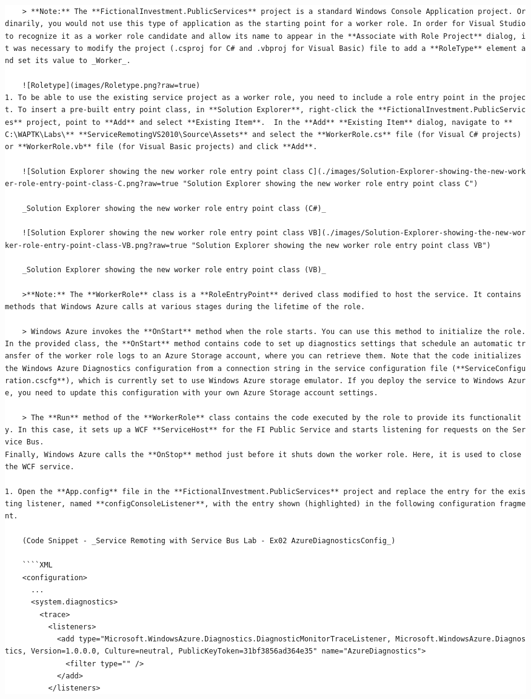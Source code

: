 ````
	> **Note:** The **FictionalInvestment.PublicServices** project is a standard Windows Console Application project. Ordinarily, you would not use this type of application as the starting point for a worker role. In order for Visual Studio to recognize it as a worker role candidate and allow its name to appear in the **Associate with Role Project** dialog, it was necessary to modify the project (.csproj for C# and .vbproj for Visual Basic) file to add a **RoleType** element and set its value to _Worker_. 

	![Roletype](images/Roletype.png?raw=true)
1. To be able to use the existing service project as a worker role, you need to include a role entry point in the project. To insert a pre-built entry point class, in **Solution Explorer**, right-click the **FictionalInvestment.PublicServices** project, point to **Add** and select **Existing Item**.  In the **Add** **Existing Item** dialog, navigate to **C:\WAPTK\Labs\** **ServiceRemotingVS2010\Source\Assets** and select the **WorkerRole.cs** file (for Visual C# projects) or **WorkerRole.vb** file (for Visual Basic projects) and click **Add**.  

 	![Solution Explorer showing the new worker role entry point class C](./images/Solution-Explorer-showing-the-new-worker-role-entry-point-class-C.png?raw=true "Solution Explorer showing the new worker role entry point class C")  
  
	_Solution Explorer showing the new worker role entry point class (C#)_  

 	![Solution Explorer showing the new worker role entry point class VB](./images/Solution-Explorer-showing-the-new-worker-role-entry-point-class-VB.png?raw=true "Solution Explorer showing the new worker role entry point class VB")  
  
	_Solution Explorer showing the new worker role entry point class (VB)_  

	>**Note:** The **WorkerRole** class is a **RoleEntryPoint** derived class modified to host the service. It contains methods that Windows Azure calls at various stages during the lifetime of the role.
        
	> Windows Azure invokes the **OnStart** method when the role starts. You can use this method to initialize the role. In the provided class, the **OnStart** method contains code to set up diagnostics settings that schedule an automatic transfer of the worker role logs to an Azure Storage account, where you can retrieve them. Note that the code initializes the Windows Azure Diagnostics configuration from a connection string in the service configuration file (**ServiceConfiguration.cscfg**), which is currently set to use Windows Azure storage emulator. If you deploy the service to Windows Azure, you need to update this configuration with your own Azure Storage account settings.    
      
	> The **Run** method of the **WorkerRole** class contains the code executed by the role to provide its functionality. In this case, it sets up a WCF **ServiceHost** for the FI Public Service and starts listening for requests on the Service Bus.  
Finally, Windows Azure calls the **OnStop** method just before it shuts down the worker role. Here, it is used to close the WCF service.

1. Open the **App.config** file in the **FictionalInvestment.PublicServices** project and replace the entry for the existing listener, named **configConsoleListener**, with the entry shown (highlighted) in the following configuration fragment.

	(Code Snippet - _Service Remoting with Service Bus Lab - Ex02 AzureDiagnosticsConfig_)

	````XML
	<configuration>
	  ...
	  <system.diagnostics>
	    <trace>
	      <listeners>
	        <add type="Microsoft.WindowsAzure.Diagnostics.DiagnosticMonitorTraceListener, Microsoft.WindowsAzure.Diagnostics, Version=1.0.0.0, Culture=neutral, PublicKeyToken=31bf3856ad364e35" name="AzureDiagnostics">
	          <filter type="" />
	        </add>
	      </listeners>
````
